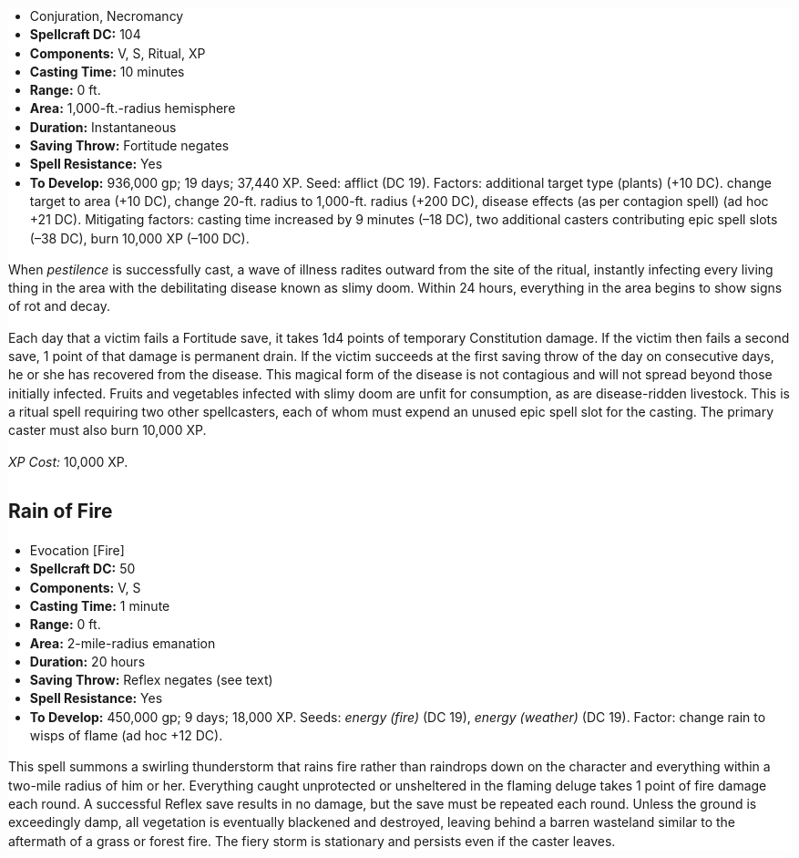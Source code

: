 -   Conjuration, Necromancy
-   **Spellcraft DC:** 104
-   **Components:** V, S, Ritual, XP
-   **Casting Time:** 10 minutes
-   **Range:** 0 ft.
-   **Area:** 1,000-ft.-radius hemisphere
-   **Duration:** Instantaneous
-   **Saving Throw:** Fortitude negates
-   **Spell Resistance:** Yes
-   **To Develop:** 936,000 gp; 19 days; 37,440 XP. Seed: afflict (DC
    19). Factors: additional target type (plants) (+10 DC). change
    target to area (+10 DC), change 20-ft. radius to 1,000-ft. radius
    (+200 DC), disease effects (as per contagion spell) (ad hoc +21 DC).
    Mitigating factors: casting time increased by 9 minutes (–18 DC),
    two additional casters contributing epic spell slots (–38 DC), burn
    10,000 XP (–100 DC).

When *pestilence* is successfully cast, a wave of illness radites
outward from the site of the ritual, instantly infecting every living
thing in the area with the debilitating disease known as slimy doom.
Within 24 hours, everything in the area begins to show signs of rot and
decay.

Each day that a victim fails a Fortitude save, it takes 1d4 points of
temporary Constitution damage. If the victim then fails a second save, 1
point of that damage is permanent drain. If the victim succeeds at the
first saving throw of the day on consecutive days, he or she has
recovered from the disease. This magical form of the disease is not
contagious and will not spread beyond those initially infected. Fruits
and vegetables infected with slimy doom are unfit for consumption, as
are disease-ridden livestock. This is a ritual spell requiring two other
spellcasters, each of whom must expend an unused epic spell slot for the
casting. The primary caster must also burn 10,000 XP.

*XP Cost:* 10,000 XP.

## Rain of Fire

-   Evocation \[Fire\]
-   **Spellcraft DC:** 50
-   **Components:** V, S
-   **Casting Time:** 1 minute
-   **Range:** 0 ft.
-   **Area:** 2-mile-radius emanation
-   **Duration:** 20 hours
-   **Saving Throw:** Reflex negates (see text)
-   **Spell Resistance:** Yes
-   **To Develop:** 450,000 gp; 9 days; 18,000 XP. Seeds: *energy
    (fire)* (DC 19), *energy (weather)* (DC 19). Factor: change rain to
    wisps of flame (ad hoc +12 DC).

This spell summons a swirling thunderstorm that rains fire rather than
raindrops down on the character and everything within a two-mile radius
of him or her. Everything caught unprotected or unsheltered in the
flaming deluge takes 1 point of fire damage each round. A successful
Reflex save results in no damage, but the save must be repeated each
round. Unless the ground is exceedingly damp, all vegetation is
eventually blackened and destroyed, leaving behind a barren wasteland
similar to the aftermath of a grass or forest fire. The fiery storm is
stationary and persists even if the caster leaves.
